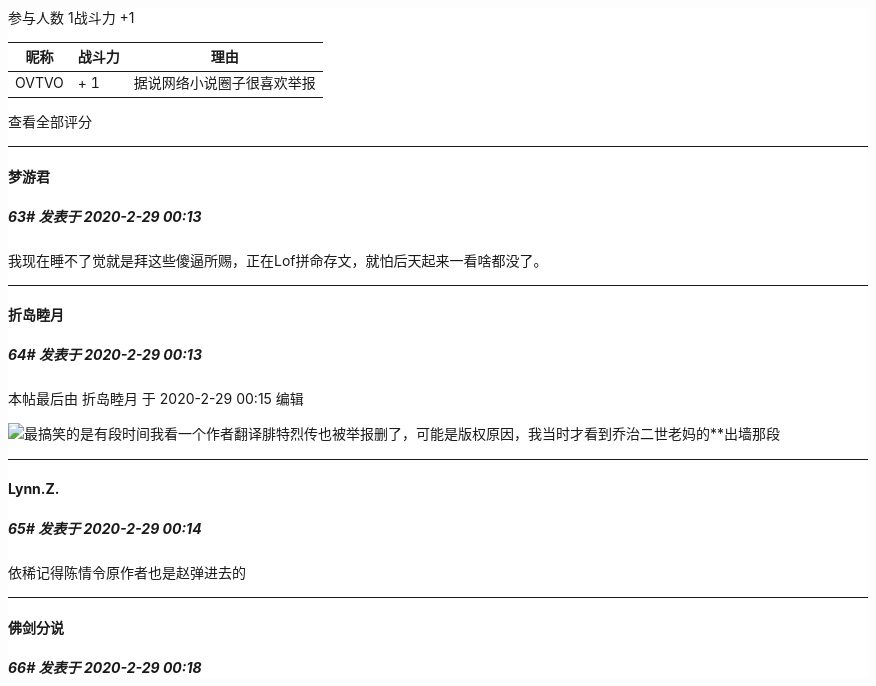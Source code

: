 

 参与人数 1战斗力 +1

|昵称|战斗力|理由|
|----|---|---|
| OVTVO| + 1|据说网络小说圈子很喜欢举报|



查看全部评分






-----

####  梦游君  
##### 63#       发表于 2020-2-29 00:13




我现在睡不了觉就是拜这些傻逼所赐，正在Lof拼命存文，就怕后天起来一看啥都没了。







-----

####  折岛睦月  
##### 64#       发表于 2020-2-29 00:13



 本帖最后由 折岛睦月 于 2020-2-29 00:15 编辑 

<img src="https://static.saraba1st.com/image/smiley/face2017/068.png" referrerpolicy="no-referrer">最搞笑的是有段时间我看一个作者翻译腓特烈传也被举报删了，可能是版权原因，我当时才看到乔治二世老妈的**出墙那段







-----

####  Lynn.Z.  
##### 65#       发表于 2020-2-29 00:14




依稀记得陈情令原作者也是赵弹进去的







-----

####  佛剑分说  
##### 66#       发表于 2020-2-29 00:18
